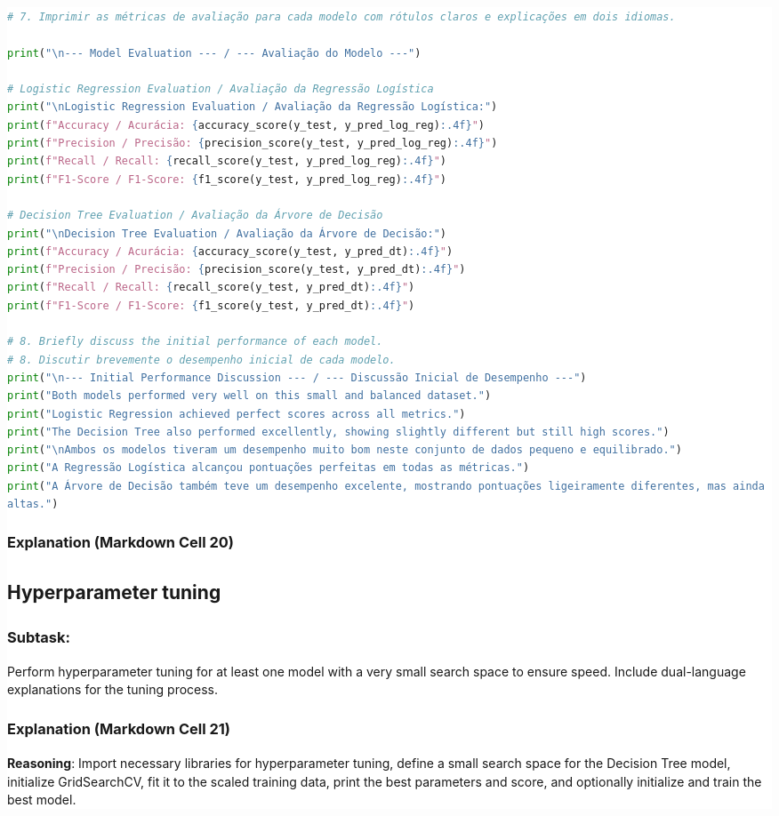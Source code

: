 ```python
# 7. Imprimir as métricas de avaliação para cada modelo com rótulos claros e explicações em dois idiomas.

print("\n--- Model Evaluation --- / --- Avaliação do Modelo ---")

# Logistic Regression Evaluation / Avaliação da Regressão Logística
print("\nLogistic Regression Evaluation / Avaliação da Regressão Logística:")
print(f"Accuracy / Acurácia: {accuracy_score(y_test, y_pred_log_reg):.4f}")
print(f"Precision / Precisão: {precision_score(y_test, y_pred_log_reg):.4f}")
print(f"Recall / Recall: {recall_score(y_test, y_pred_log_reg):.4f}")
print(f"F1-Score / F1-Score: {f1_score(y_test, y_pred_log_reg):.4f}")

# Decision Tree Evaluation / Avaliação da Árvore de Decisão
print("\nDecision Tree Evaluation / Avaliação da Árvore de Decisão:")
print(f"Accuracy / Acurácia: {accuracy_score(y_test, y_pred_dt):.4f}")
print(f"Precision / Precisão: {precision_score(y_test, y_pred_dt):.4f}")
print(f"Recall / Recall: {recall_score(y_test, y_pred_dt):.4f}")
print(f"F1-Score / F1-Score: {f1_score(y_test, y_pred_dt):.4f}")

# 8. Briefly discuss the initial performance of each model.
# 8. Discutir brevemente o desempenho inicial de cada modelo.
print("\n--- Initial Performance Discussion --- / --- Discussão Inicial de Desempenho ---")
print("Both models performed very well on this small and balanced dataset.")
print("Logistic Regression achieved perfect scores across all metrics.")
print("The Decision Tree also performed excellently, showing slightly different but still high scores.")
print("\nAmbos os modelos tiveram um desempenho muito bom neste conjunto de dados pequeno e equilibrado.")
print("A Regressão Logística alcançou pontuações perfeitas em todas as métricas.")
print("A Árvore de Decisão também teve um desempenho excelente, mostrando pontuações ligeiramente diferentes, mas ainda altas.")
```


### Explanation (Markdown Cell 20)

## Hyperparameter tuning

### Subtask:
Perform hyperparameter tuning for at least one model with a very small search space to ensure speed. Include dual-language explanations for the tuning process.


### Explanation (Markdown Cell 21)

**Reasoning**:
Import necessary libraries for hyperparameter tuning, define a small search space for the Decision Tree model, initialize GridSearchCV, fit it to the scaled training data, print the best parameters and score, and optionally initialize and train the best model.

